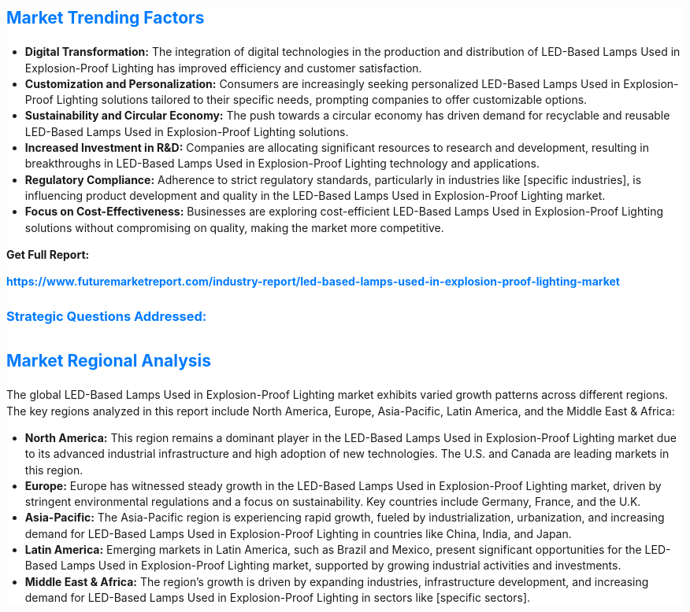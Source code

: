 <section id="trending-factors">
<h2 style="color: #007BFF;">Market Trending Factors</h2>
<ul>
<li><strong>Digital Transformation:</strong> The integration of digital technologies in the production and distribution of LED-Based Lamps Used in Explosion-Proof Lighting has improved efficiency and customer satisfaction.</li>
<li><strong>Customization and Personalization:</strong> Consumers are increasingly seeking personalized LED-Based Lamps Used in Explosion-Proof Lighting solutions tailored to their specific needs, prompting companies to offer customizable options.</li>
<li><strong>Sustainability and Circular Economy:</strong> The push towards a circular economy has driven demand for recyclable and reusable LED-Based Lamps Used in Explosion-Proof Lighting solutions.</li>
<li><strong>Increased Investment in R&D:</strong> Companies are allocating significant resources to research and development, resulting in breakthroughs in LED-Based Lamps Used in Explosion-Proof Lighting technology and applications.</li>
<li><strong>Regulatory Compliance:</strong> Adherence to strict regulatory standards, particularly in industries like [specific industries], is influencing product development and quality in the LED-Based Lamps Used in Explosion-Proof Lighting market.</li>
<li><strong>Focus on Cost-Effectiveness:</strong> Businesses are exploring cost-efficient LED-Based Lamps Used in Explosion-Proof Lighting solutions without compromising on quality, making the market more competitive.</li>
</ul>
</section>

<section>
<p><strong>Get Full Report: </strong></p><a href="https://www.futuremarketreport.com/industry-report/led-based-lamps-used-in-explosion-proof-lighting-market" style="color: #007BFF; text-decoration: none;"><strong>https://www.futuremarketreport.com/industry-report/led-based-lamps-used-in-explosion-proof-lighting-market</strong></a>
<h3 style="color: #007BFF;">Strategic Questions Addressed:</h3>
</section>


<section id="regional-analysis">
<h2 style="color: #007BFF;">Market Regional Analysis</h2>
<p>The global LED-Based Lamps Used in Explosion-Proof Lighting market exhibits varied growth patterns across different regions. The key regions analyzed in this report include North America, Europe, Asia-Pacific, Latin America, and the Middle East & Africa:</p>
<ul>
<li><strong>North America:</strong> This region remains a dominant player in the LED-Based Lamps Used in Explosion-Proof Lighting market due to its advanced industrial infrastructure and high adoption of new technologies. The U.S. and Canada are leading markets in this region.</li>
<li><strong>Europe:</strong> Europe has witnessed steady growth in the LED-Based Lamps Used in Explosion-Proof Lighting market, driven by stringent environmental regulations and a focus on sustainability. Key countries include Germany, France, and the U.K.</li>
<li><strong>Asia-Pacific:</strong> The Asia-Pacific region is experiencing rapid growth, fueled by industrialization, urbanization, and increasing demand for LED-Based Lamps Used in Explosion-Proof Lighting in countries like China, India, and Japan.</li>
<li><strong>Latin America:</strong> Emerging markets in Latin America, such as Brazil and Mexico, present significant opportunities for the LED-Based Lamps Used in Explosion-Proof Lighting market, supported by growing industrial activities and investments.</li>
<li><strong>Middle East & Africa:</strong> The region’s growth is driven by expanding industries, infrastructure development, and increasing demand for LED-Based Lamps Used in Explosion-Proof Lighting in sectors like [specific sectors].</li>
</ul>
</section>
